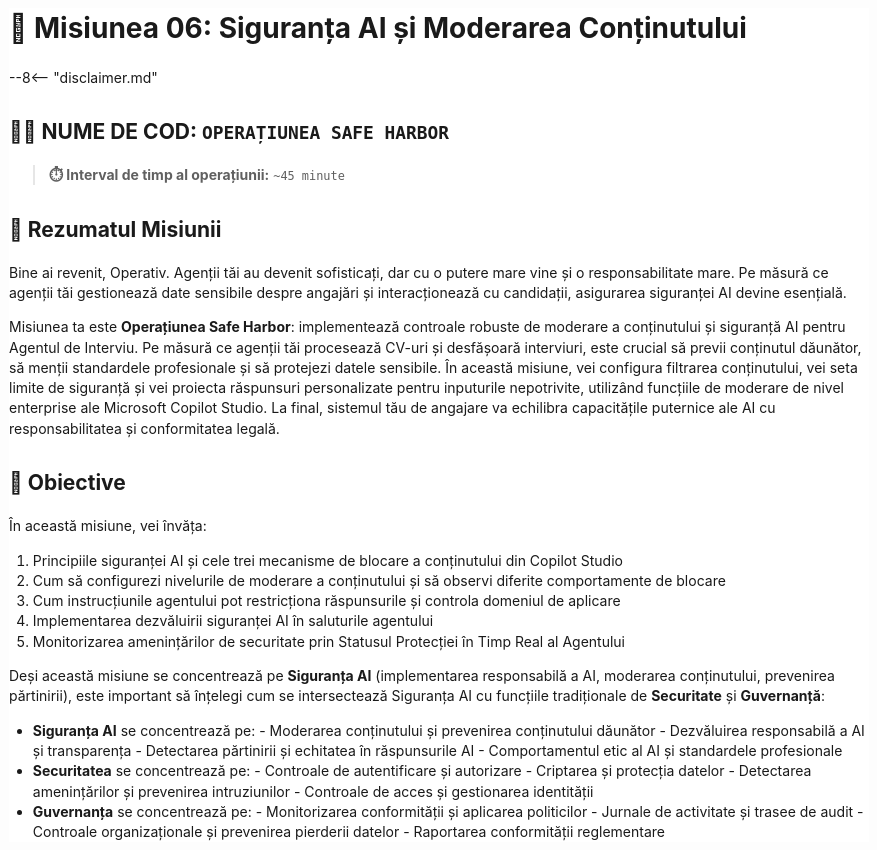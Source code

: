 
# 🚨 Misiunea 06: Siguranța AI și Moderarea Conținutului

--8<-- "disclaimer.md"

## 🕵️‍♂️ NUME DE COD: `OPERAȚIUNEA SAFE HARBOR`

> **⏱️ Interval de timp al operațiunii:** `~45 minute`

## 🎯 Rezumatul Misiunii

Bine ai revenit, Operativ. Agenții tăi au devenit sofisticați, dar cu o putere mare vine și o responsabilitate mare. Pe măsură ce agenții tăi gestionează date sensibile despre angajări și interacționează cu candidații, asigurarea siguranței AI devine esențială.

Misiunea ta este **Operațiunea Safe Harbor**: implementează controale robuste de moderare a conținutului și siguranță AI pentru Agentul de Interviu. Pe măsură ce agenții tăi procesează CV-uri și desfășoară interviuri, este crucial să previi conținutul dăunător, să menții standardele profesionale și să protejezi datele sensibile. În această misiune, vei configura filtrarea conținutului, vei seta limite de siguranță și vei proiecta răspunsuri personalizate pentru inputurile nepotrivite, utilizând funcțiile de moderare de nivel enterprise ale Microsoft Copilot Studio. La final, sistemul tău de angajare va echilibra capacitățile puternice ale AI cu responsabilitatea și conformitatea legală.

## 🔎 Obiective

În această misiune, vei învăța:

1. Principiile siguranței AI și cele trei mecanisme de blocare a conținutului din Copilot Studio
1. Cum să configurezi nivelurile de moderare a conținutului și să observi diferite comportamente de blocare
1. Cum instrucțiunile agentului pot restricționa răspunsurile și controla domeniul de aplicare
1. Implementarea dezvăluirii siguranței AI în saluturile agentului
1. Monitorizarea amenințărilor de securitate prin Statusul Protecției în Timp Real al Agentului

Deși această misiune se concentrează pe **Siguranța AI** (implementarea responsabilă a AI, moderarea conținutului, prevenirea părtinirii), este important să înțelegi cum se intersectează Siguranța AI cu funcțiile tradiționale de **Securitate** și **Guvernanță**:

- **Siguranța AI** se concentrează pe:
      - Moderarea conținutului și prevenirea conținutului dăunător
      - Dezvăluirea responsabilă a AI și transparența
      - Detectarea părtinirii și echitatea în răspunsurile AI
      - Comportamentul etic al AI și standardele profesionale
- **Securitatea** se concentrează pe:
      - Controale de autentificare și autorizare
      - Criptarea și protecția datelor
      - Detectarea amenințărilor și prevenirea intruziunilor
      - Controale de acces și gestionarea identității
- **Guvernanța** se concentrează pe:
      - Monitorizarea conformității și aplicarea politicilor
      - Jurnale de activitate și trasee de audit
      - Controale organizaționale și prevenirea pierderii datelor
      - Raportarea conformității reglementare
